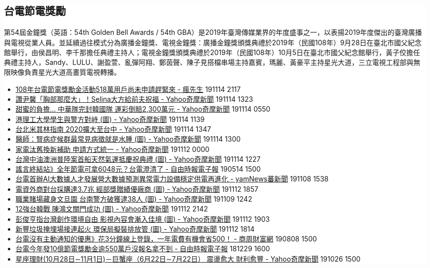 ## 台電節電獎勵

第54屆金鐘獎（英語：54th Golden Bell Awards  / 54th GBA）是2019年臺灣傳媒業界的年度盛事之一，以表揚2019年度傑出的臺灣廣播與電視從業人員。並延續過往模式分為廣播金鐘獎、電視金鐘獎：廣播金鐘獎頒獎典禮於2019年（民國108年）9月28日在臺北市國父紀念館舉行，由侯昌明、李千那擔任典禮主持人；電視金鐘獎頒獎典禮於2019年（民國108年）10月5日在臺北市國父紀念館舉行，黃子佼擔任典禮主持人，Sandy、LULU、謝盈萱、亂彈阿翔、鄭茵聲、陳子見搭檔串場主持嘉賓，瑪麗、黃豪平主持星光大道，三立電視工程部與無限映像負責星光大道高畫質電視轉播。
- [108年台電節電獎勵金活動518萬用戶尚未申請趕緊來 - 瘋先生](https://mrmad.com.tw/108-taipower-savepower-event "108年台電節電獎勵金活動518萬用戶尚未申請趕緊來 - 瘋先生") 191114 2117
- [讚尹馨「胸部那麼大」！Selina大方給前夫祝福 - Yahoo奇摩新聞](https://tw.news.yahoo.com/%E8%AE%9A%E5%B0%B9%E9%A6%A8-%E8%83%B8%E9%83%A8%E9%82%A3%E9%BA%BC%E5%A4%A7-selina%E5%A4%A7%E6%96%B9%E7%B5%A6%E5%89%8D%E5%A4%AB%E7%A5%9D%E7%A6%8F-003051655.html "讚尹馨「胸部那麼大」！Selina大方給前夫祝福 - Yahoo奇摩新聞") 191114 1323
- [甜蜜的負擔… 中華隊完封韓國隊 運彩倒賠2,300萬元 - Yahoo奇摩新聞](https://tw.news.yahoo.com/%E7%94%9C%E8%9C%9C%E7%9A%84%E8%B2%A0%E6%93%94-%E4%B8%AD%E8%8F%AF%E9%9A%8A%E5%AE%8C%E5%B0%81%E9%9F%93%E5%9C%8B%E9%9A%8A-%E9%81%8B%E5%BD%A9%E5%80%92%E8%B3%A02-300%E8%90%AC%E5%85%83-215007433--finance.html "甜蜜的負擔… 中華隊完封韓國隊 運彩倒賠2,300萬元 - Yahoo奇摩新聞") 191114 0550
- [港理工大學學生與警方對峙 (圖) - Yahoo奇摩新聞](https://tw.news.yahoo.com/%E6%B8%AF%E7%90%86%E5%B7%A5%E5%A4%A7%E5%AD%B8%E5%AD%B8%E7%94%9F%E8%88%87%E8%AD%A6%E6%96%B9%E5%B0%8D%E5%B3%99-%E5%9C%96-033906504.html "港理工大學學生與警方對峙 (圖) - Yahoo奇摩新聞") 191114 1139
- [台北米其林指南 2020擴大至台中 - Yahoo奇摩新聞](https://tw.news.yahoo.com/%E5%8F%B0%E5%8C%97%E7%B1%B3%E5%85%B6%E6%9E%97%E6%8C%87%E5%8D%97-2020%E6%93%B4%E5%A4%A7%E8%87%B3%E5%8F%B0%E4%B8%AD-054729197.html "台北米其林指南 2020擴大至台中 - Yahoo奇摩新聞") 191114 1347
- [醫師：腎病症候群最常見病徵就是水腫 (圖) - Yahoo奇摩新聞](https://tw.news.yahoo.com/%E9%86%AB%E5%B8%AB-%E8%85%8E%E7%97%85%E7%97%87%E5%80%99%E7%BE%A4%E6%9C%80%E5%B8%B8%E8%A6%8B%E7%97%85%E5%BE%B5%E5%B0%B1%E6%98%AF%E6%B0%B4%E8%85%AB-%E5%9C%96-050009642.html "醫師：腎病症候群最常見病徵就是水腫 (圖) - Yahoo奇摩新聞") 191114 1300
- [家電汰舊換新補助 申請方式統一 - Yahoo奇摩新聞](https://tw.news.yahoo.com/%E5%AE%B6%E9%9B%BB%E6%B1%B0%E8%88%8A%E6%8F%9B%E6%96%B0%E8%A3%9C%E5%8A%A9-%E7%94%B3%E8%AB%8B%E6%96%B9%E5%BC%8F%E7%B5%B1-160000222.html "家電汰舊換新補助 申請方式統一 - Yahoo奇摩新聞") 191112 0000
- [台灣中油澳洲普陸案首船天然氣運抵慶祝典禮 (圖) - Yahoo奇摩新聞](https://tw.news.yahoo.com/%E5%8F%B0%E7%81%A3%E4%B8%AD%E6%B2%B9%E6%BE%B3%E6%B4%B2%E6%99%AE%E9%99%B8%E6%A1%88%E9%A6%96%E8%88%B9%E5%A4%A9%E7%84%B6%E6%B0%A3%E9%81%8B%E6%8A%B5%E6%85%B6%E7%A5%9D%E5%85%B8%E7%A6%AE-%E5%9C%96-042708359.html "台灣中油澳洲普陸案首船天然氣運抵慶祝典禮 (圖) - Yahoo奇摩新聞") 191114 1227
- [謠言終結站》全年節電可拿6048元？台電澄清了 - 自由時報電子報](https://ec.ltn.com.tw/article/breakingnews/2789467 "謠言終結站》全年節電可拿6048元？台電澄清了 - 自由時報電子報") 190514 1500
- [台電首辦AI大數據人才發展營大數據預測異常電力設備穩定供電再進化 - yamNews蕃新聞](http://n.yam.com/Article/20191108952048 "台電首辦AI大數據人才發展營大數據預測異常電力設備穩定供電再進化 - yamNews蕃新聞") 191108 1538
- [電資外商對台採購達3.7兆 經部獎贈績優廠商 (圖) - Yahoo奇摩新聞](https://tw.news.yahoo.com/%E9%9B%BB%E8%B3%87%E5%A4%96%E5%95%86%E5%B0%8D%E5%8F%B0%E6%8E%A1%E8%B3%BC%E9%81%943-7%E5%85%86-%E7%B6%93%E9%83%A8%E7%8D%8E%E8%B4%88%E7%B8%BE%E5%84%AA%E5%BB%A0%E5%95%86-%E5%9C%96-105732435.html "電資外商對台採購達3.7兆 經部獎贈績優廠商 (圖) - Yahoo奇摩新聞") 191112 1857
- [職業賭場藏身文旦園 台南警方破獲逮38人 (圖) - Yahoo奇摩新聞](https://tw.news.yahoo.com/%E8%81%B7%E6%A5%AD%E8%B3%AD%E5%A0%B4%E8%97%8F%E8%BA%AB%E6%96%87%E6%97%A6%E5%9C%92-%E5%8F%B0%E5%8D%97%E8%AD%A6%E6%96%B9%E7%A0%B4%E7%8D%B2%E9%80%AE38%E4%BA%BA-%E5%9C%96-044209931.html "職業賭場藏身文旦園 台南警方破獲逮38人 (圖) - Yahoo奇摩新聞") 191109 1242
- [12強台韓戰 陳鴻文關門成功 (圖) - Yahoo奇摩新聞](https://tw.news.yahoo.com/12%E5%BC%B7%E5%8F%B0%E9%9F%93%E6%88%B0-%E9%99%B3%E9%B4%BB%E6%96%87%E9%97%9C%E9%96%80%E6%88%90%E5%8A%9F-%E5%9C%96-134239010.html "12強台韓戰 陳鴻文關門成功 (圖) - Yahoo奇摩新聞") 191112 2142
- [彭俊亨指台灣創作環境自由 影視內容會漸入佳境 (圖) - Yahoo奇摩新聞](https://tw.news.yahoo.com/%E5%BD%AD%E4%BF%8A%E4%BA%A8%E6%8C%87%E5%8F%B0%E7%81%A3%E5%89%B5%E4%BD%9C%E7%92%B0%E5%A2%83%E8%87%AA%E7%94%B1-%E5%BD%B1%E8%A6%96%E5%85%A7%E5%AE%B9%E6%9C%83%E6%BC%B8%E5%85%A5%E4%BD%B3%E5%A2%83-%E5%9C%96-110333799.html "彭俊亨指台灣創作環境自由 影視內容會漸入佳境 (圖) - Yahoo奇摩新聞") 191112 1903
- [新豐垃圾掩埋場接連起火 環保局擬裝排放管 (圖) - Yahoo奇摩新聞](https://tw.news.yahoo.com/%E6%96%B0%E8%B1%90%E5%9E%83%E5%9C%BE%E6%8E%A9%E5%9F%8B%E5%A0%B4%E6%8E%A5%E9%80%A3%E8%B5%B7%E7%81%AB-%E7%92%B0%E4%BF%9D%E5%B1%80%E6%93%AC%E8%A3%9D%E6%8E%92%E6%94%BE%E7%AE%A1-%E5%9C%96-101430253.html "新豐垃圾掩埋場接連起火 環保局擬裝排放管 (圖) - Yahoo奇摩新聞") 191112 1814
- [台電沒有主動通知的優惠》花3分鐘線上登錄，一年電費有機會省500！ - 商周財富網](https://wealth.businessweekly.com.tw/m/GArticle.aspx?id=ARTL000148408 "台電沒有主動通知的優惠》花3分鐘線上登錄，一年電費有機會省500！ - 商周財富網") 190808 1500
- [台電今年發10億節電獎勵金逾550萬戶沒報名拿不到 - 自由時報電子報](https://ec.ltn.com.tw/article/breakingnews/2656952 "台電今年發10億節電獎勵金逾550萬戶沒報名拿不到 - 自由時報電子報") 181229 1600
- [星座理財(10月28日∼11月1日)－巨蟹座（6月22日∼7月22日） 震盪愈大 財利愈豐 - Yahoo奇摩新聞](https://tw.news.yahoo.com/%E6%98%9F%E5%BA%A7%E7%90%86%E8%B2%A1-10%E6%9C%8828%E6%97%A5-11%E6%9C%881%E6%97%A5-%E5%B7%A8%E8%9F%B9%E5%BA%A7-6%E6%9C%8822%E6%97%A5-7%E6%9C%8822%E6%97%A5-%E9%9C%87%E7%9B%AA%E6%84%88%E5%A4%A7-%E8%B2%A1%E5%88%A9%E6%84%88%E8%B1%90-215008102--finance.html "星座理財(10月28日∼11月1日)－巨蟹座（6月22日∼7月22日） 震盪愈大 財利愈豐 - Yahoo奇摩新聞") 191026 1500